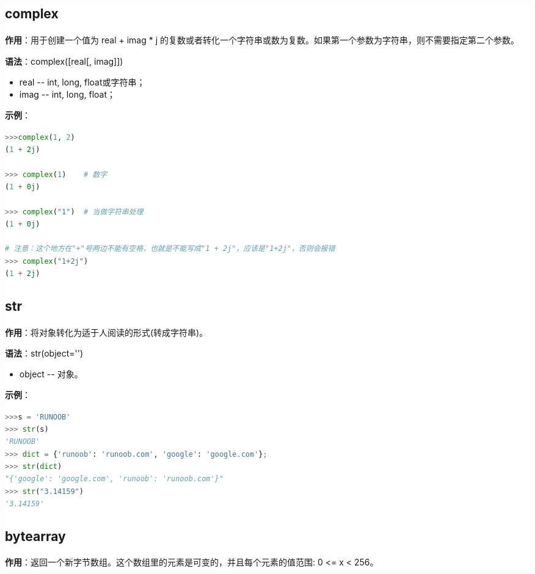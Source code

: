 

## complex

**作用**：用于创建一个值为 real + imag * j 的复数或者转化一个字符串或数为复数。如果第一个参数为字符串，则不需要指定第二个参数。

**语法**：complex([real[, imag]])

- real -- int, long, float或字符串；
- imag -- int, long, float；

**示例**：

```python
>>>complex(1, 2)
(1 + 2j)
 
>>> complex(1)    # 数字
(1 + 0j)
 
>>> complex("1")  # 当做字符串处理
(1 + 0j)
 
# 注意：这个地方在"+"号两边不能有空格，也就是不能写成"1 + 2j"，应该是"1+2j"，否则会报错
>>> complex("1+2j")
(1 + 2j)
```



## str

**作用**：将对象转化为适于人阅读的形式(转成字符串)。

**语法**：str(object='')

- object -- 对象。

**示例**：

```python
>>>s = 'RUNOOB'
>>> str(s)
'RUNOOB'
>>> dict = {'runoob': 'runoob.com', 'google': 'google.com'};
>>> str(dict)
"{'google': 'google.com', 'runoob': 'runoob.com'}"
>>> str("3.14159")
'3.14159'
```





## bytearray

**作用**：返回一个新字节数组。这个数组里的元素是可变的，并且每个元素的值范围: 0 <= x < 256。
